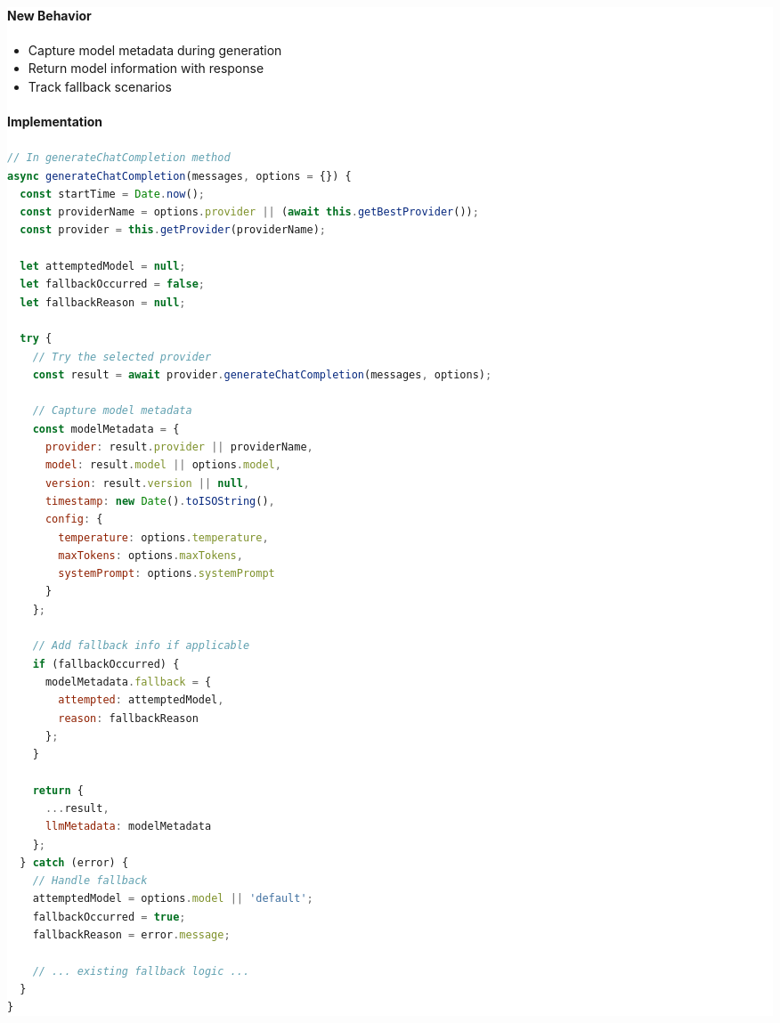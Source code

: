 #### New Behavior
- Capture model metadata during generation
- Return model information with response
- Track fallback scenarios

#### Implementation

```javascript
// In generateChatCompletion method
async generateChatCompletion(messages, options = {}) {
  const startTime = Date.now();
  const providerName = options.provider || (await this.getBestProvider());
  const provider = this.getProvider(providerName);
  
  let attemptedModel = null;
  let fallbackOccurred = false;
  let fallbackReason = null;

  try {
    // Try the selected provider
    const result = await provider.generateChatCompletion(messages, options);
    
    // Capture model metadata
    const modelMetadata = {
      provider: result.provider || providerName,
      model: result.model || options.model,
      version: result.version || null,
      timestamp: new Date().toISOString(),
      config: {
        temperature: options.temperature,
        maxTokens: options.maxTokens,
        systemPrompt: options.systemPrompt
      }
    };
    
    // Add fallback info if applicable
    if (fallbackOccurred) {
      modelMetadata.fallback = {
        attempted: attemptedModel,
        reason: fallbackReason
      };
    }
    
    return {
      ...result,
      llmMetadata: modelMetadata
    };
  } catch (error) {
    // Handle fallback
    attemptedModel = options.model || 'default';
    fallbackOccurred = true;
    fallbackReason = error.message;
    
    // ... existing fallback logic ...
  }
}
```
